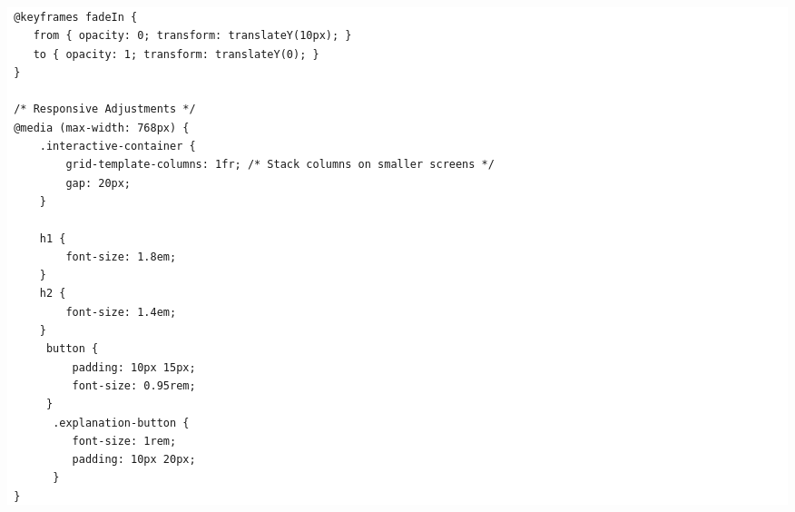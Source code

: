      @keyframes fadeIn {
        from { opacity: 0; transform: translateY(10px); }
        to { opacity: 1; transform: translateY(0); }
     }

     /* Responsive Adjustments */
     @media (max-width: 768px) {
         .interactive-container {
             grid-template-columns: 1fr; /* Stack columns on smaller screens */
             gap: 20px;
         }

         h1 {
             font-size: 1.8em;
         }
         h2 {
             font-size: 1.4em;
         }
          button {
              padding: 10px 15px;
              font-size: 0.95rem;
          }
           .explanation-button {
              font-size: 1rem;
              padding: 10px 20px;
           }
     }

</style>

<script>
    // Simple N-gram model (N=2, bigram) for demonstration
    let model = {};
    let epochs = 0;
    let isTraining = false; // State variable for training
    const trainingDataTextarea = document.getElementById('training-data');
    const trainButton = document.getElementById('train-button');
    const loadPresetButton = document.getElementById('load-preset-data');
    const modelStateDiv = document.getElementById('model-state');
    const modelSummaryDiv = document.getElementById('model-summary');
    const generatedPoetryDiv = document.getElementById('generated-poetry');
    const metricOutputDiv = document.getElementById('metric-output');
    const trainingEpochsDiv = document.getElementById('training-epochs');
    const trainingStatusDiv = document.getElementById('training-status');
    const explanationSection = document.getElementById('explanation');
    const toggleExplanationButton = document.getElementById('toggle-explanation');

    // Preset training data (Hebrew poetry snippets)
    const presetData = `
ענן עבר בבכי
ושמש צחקה ברקיע
פרח נפתח בשדה
וריחו עלה למרום

